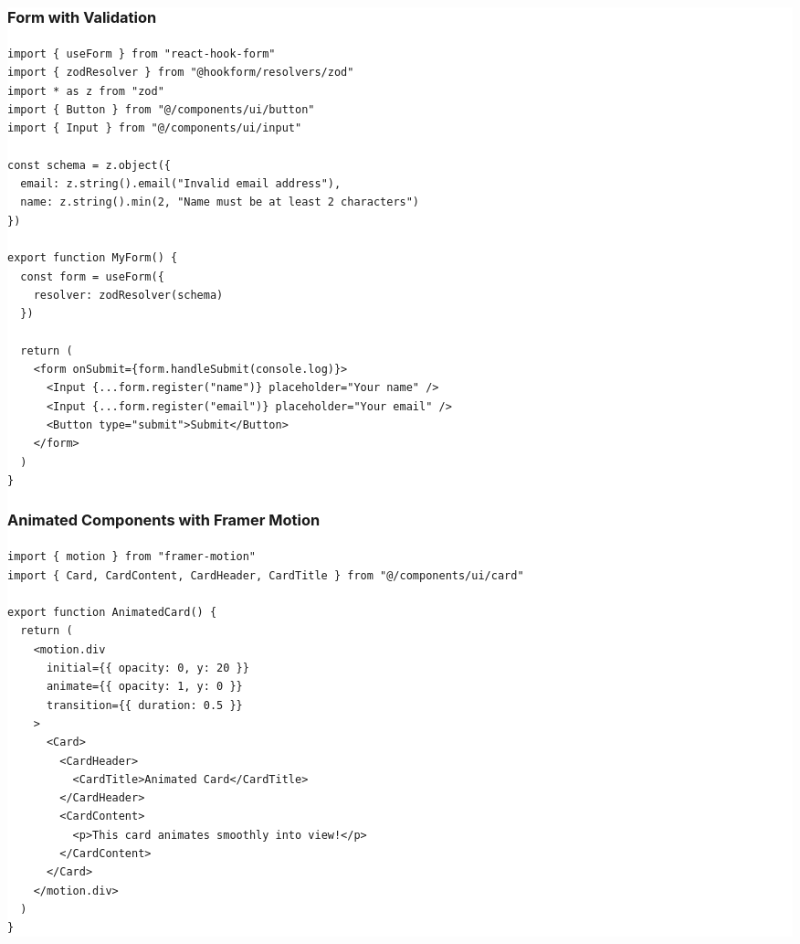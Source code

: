 ### Form with Validation
```tsx
import { useForm } from "react-hook-form"
import { zodResolver } from "@hookform/resolvers/zod"
import * as z from "zod"
import { Button } from "@/components/ui/button"
import { Input } from "@/components/ui/input"

const schema = z.object({
  email: z.string().email("Invalid email address"),
  name: z.string().min(2, "Name must be at least 2 characters")
})

export function MyForm() {
  const form = useForm({
    resolver: zodResolver(schema)
  })

  return (
    <form onSubmit={form.handleSubmit(console.log)}>
      <Input {...form.register("name")} placeholder="Your name" />
      <Input {...form.register("email")} placeholder="Your email" />
      <Button type="submit">Submit</Button>
    </form>
  )
}
```

### Animated Components with Framer Motion
```tsx
import { motion } from "framer-motion"
import { Card, CardContent, CardHeader, CardTitle } from "@/components/ui/card"

export function AnimatedCard() {
  return (
    <motion.div
      initial={{ opacity: 0, y: 20 }}
      animate={{ opacity: 1, y: 0 }}
      transition={{ duration: 0.5 }}
    >
      <Card>
        <CardHeader>
          <CardTitle>Animated Card</CardTitle>
        </CardHeader>
        <CardContent>
          <p>This card animates smoothly into view!</p>
        </CardContent>
      </Card>
    </motion.div>
  )
}
```
